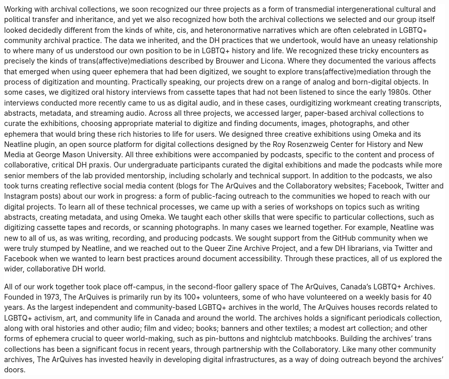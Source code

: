Working with archival collections, we soon recognized our three projects as a form of transmedial intergenerational cultural and political transfer and inheritance, and yet we also recognized how both the archival collections we selected and our group itself looked decidedly different from the kinds of white, cis, and heteronormative narratives which are often celebrated in LGBTQ+ community archival practice. The data we inherited, and the DH practices that we undertook, would have an uneasy relationship to where many of us understood our own position to be in LGBTQ+ history and life. We recognized these tricky encounters as precisely the kinds of trans(affective)mediations described by Brouwer and Licona. Where they documented the various affects that emerged when using queer ephemera that had been digitized, we sought to explore trans(affective)mediation through the process of digitization and mounting. Practically speaking, our projects drew on a range of analog and born-digital objects. In some cases, we digitized oral history interviews from cassette tapes that had not been listened to since the early 1980s. Other interviews conducted more recently came to us as digital audio, and in these cases, ourdigitizing workmeant creating transcripts, abstracts, metadata, and streaming audio. Across all three projects, we accessed larger, paper-based archival collections to curate the exhibitions, choosing appropriate material to digitize and finding documents, images, photographs, and other ephemera that would bring these rich histories to life for users. We designed three creative exhibitions using Omeka and its Neatline plugin, an open source platform for digital collections designed by the Roy Rosenzweig Center for History and New Media at George Mason University. All three exhibitions were accompanied by podcasts, specific to the content and process of collaborative, critical DH praxis. Our undergraduate participants curated the digital exhibitions and made the podcasts while more senior members of the lab provided mentorship, including scholarly and technical support. In addition to the podcasts, we also took turns creating reflective social media content (blogs for The ArQuives and the Collaboratory websites; Facebook, Twitter and Instagram posts) about our work in progress: a form of public-facing outreach to the communities we hoped to reach with our digital projects. To learn all of these technical processes, we came up with a series of workshops on topics such as writing abstracts, creating metadata, and using Omeka. We taught each other skills that were specific to particular collections, such as digitizing cassette tapes and records, or scanning photographs. In many cases we learned together. For example, Neatline was new to all of us, as was writing, recording, and producing podcasts. We sought support from the GitHub community when we were truly stumped by Neatline, and we reached out to the Queer Zine Archive Project, and a few DH librarians, via Twitter and Facebook when we wanted to learn best practices around document accessibility. Through these practices, all of us explored the wider, collaborative DH world.

All of our work together took place off-campus, in the second-floor gallery space of The ArQuives, Canada’s LGBTQ+ Archives. Founded in 1973, The ArQuives is primarily run by its 100+ volunteers, some of who have volunteered on a weekly basis for 40 years. As the largest independent and community-based LGBTQ+ archives in the world, The ArQuives houses records related to LGBTQ+ activism, art, and community life in Canada and around the world. The archives holds a significant periodicals collection, along with oral histories and other audio; film and video; books; banners and other textiles; a modest art collection; and other forms of ephemera crucial to queer world-making, such as pin-buttons and nightclub matchbooks. Building the archives’ trans collections has been a significant focus in recent years, through partnership with the Collaboratory. Like many other community archives, The ArQuives has invested heavily in developing digital infrastructures, as a way of doing outreach beyond the archives’ doors.
